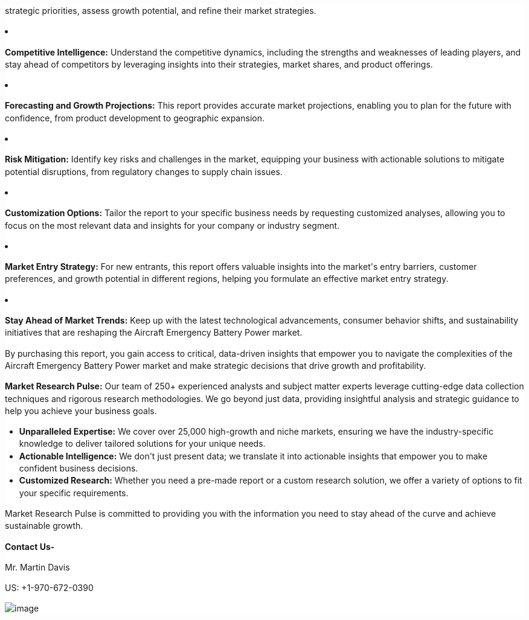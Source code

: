 strategic priorities, assess growth potential, and refine their market strategies.</p></li><li><p><strong>Competitive Intelligence:</strong> Understand the competitive dynamics, including the strengths and weaknesses of leading players, and stay ahead of competitors by leveraging insights into their strategies, market shares, and product offerings.</p></li><li><p><strong>Forecasting and Growth Projections:</strong> This report provides accurate market projections, enabling you to plan for the future with confidence, from product development to geographic expansion.</p></li><li><p><strong>Risk Mitigation:</strong> Identify key risks and challenges in the market, equipping your business with actionable solutions to mitigate potential disruptions, from regulatory changes to supply chain issues.</p></li><li><p><strong>Customization Options:</strong> Tailor the report to your specific business needs by requesting customized analyses, allowing you to focus on the most relevant data and insights for your company or industry segment.</p></li><li><p><strong>Market Entry Strategy:</strong> For new entrants, this report offers valuable insights into the market's entry barriers, customer preferences, and growth potential in different regions, helping you formulate an effective market entry strategy.</p></li><li><p><strong>Stay Ahead of Market Trends:</strong> Keep up with the latest technological advancements, consumer behavior shifts, and sustainability initiatives that are reshaping the Aircraft Emergency Battery Power market.</p></li></ol><p>By purchasing this report, you gain access to critical, data-driven insights that empower you to navigate the complexities of the Aircraft Emergency Battery Power market and make strategic decisions that drive growth and profitability.</p><p><strong>Market Research Pulse:</strong>&nbsp;Our team of 250+ experienced analysts and subject matter experts leverage cutting-edge data collection techniques and rigorous research methodologies. We go beyond just data, providing insightful analysis and strategic guidance to help you achieve your business goals.</p><ul><li><strong>Unparalleled Expertise:</strong>&nbsp;We cover over 25,000 high-growth and niche markets, ensuring we have the industry-specific knowledge to deliver tailored solutions for your unique needs.</li><li><strong>Actionable Intelligence:</strong>&nbsp;We don't just present data; we translate it into actionable insights that empower you to make confident business decisions.</li><li><strong>Customized Research:</strong>&nbsp;Whether you need a pre-made report or a custom research solution, we offer a variety of options to fit your specific requirements.</li></ul><p>Market Research Pulse is committed to providing you with the information you need to stay ahead of the curve and achieve sustainable growth.</p><p><strong>Contact Us-</strong></p><p>Mr. Martin Davis</p><p>US: +1-970-672-0390</p>
![image](https://github.com/user-attachments/assets/a4329a86-ec9e-4b2f-af81-4486a7188055)
